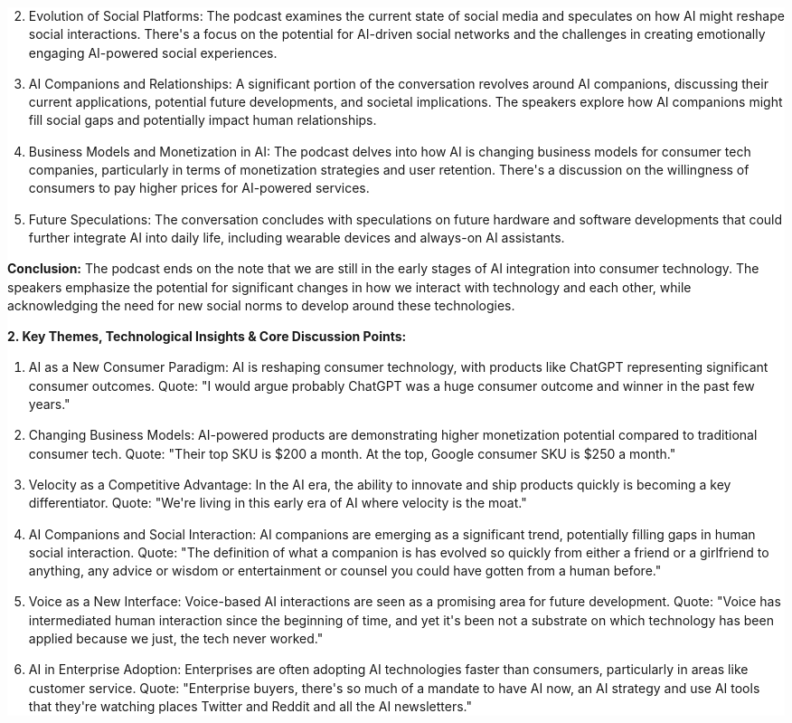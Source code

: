 2. Evolution of Social Platforms:
   The podcast examines the current state of social media and speculates on how AI might reshape social interactions. There's a focus on the potential for AI-driven social networks and the challenges in creating emotionally engaging AI-powered social experiences.

3. AI Companions and Relationships:
   A significant portion of the conversation revolves around AI companions, discussing their current applications, potential future developments, and societal implications. The speakers explore how AI companions might fill social gaps and potentially impact human relationships.

4. Business Models and Monetization in AI:
   The podcast delves into how AI is changing business models for consumer tech companies, particularly in terms of monetization strategies and user retention. There's a discussion on the willingness of consumers to pay higher prices for AI-powered services.

5. Future Speculations:
   The conversation concludes with speculations on future hardware and software developments that could further integrate AI into daily life, including wearable devices and always-on AI assistants.

**Conclusion:**
The podcast ends on the note that we are still in the early stages of AI integration into consumer technology. The speakers emphasize the potential for significant changes in how we interact with technology and each other, while acknowledging the need for new social norms to develop around these technologies.

**2. Key Themes, Technological Insights & Core Discussion Points:**

1. AI as a New Consumer Paradigm:
   AI is reshaping consumer technology, with products like ChatGPT representing significant consumer outcomes. 
   Quote: "I would argue probably ChatGPT was a huge consumer outcome and winner in the past few years."

2. Changing Business Models:
   AI-powered products are demonstrating higher monetization potential compared to traditional consumer tech.
   Quote: "Their top SKU is $200 a month. At the top, Google consumer SKU is $250 a month."

3. Velocity as a Competitive Advantage:
   In the AI era, the ability to innovate and ship products quickly is becoming a key differentiator.
   Quote: "We're living in this early era of AI where velocity is the moat."

4. AI Companions and Social Interaction:
   AI companions are emerging as a significant trend, potentially filling gaps in human social interaction.
   Quote: "The definition of what a companion is has evolved so quickly from either a friend or a girlfriend to anything, any advice or wisdom or entertainment or counsel you could have gotten from a human before."

5. Voice as a New Interface:
   Voice-based AI interactions are seen as a promising area for future development.
   Quote: "Voice has intermediated human interaction since the beginning of time, and yet it's been not a substrate on which technology has been applied because we just, the tech never worked."

6. AI in Enterprise Adoption:
   Enterprises are often adopting AI technologies faster than consumers, particularly in areas like customer service.
   Quote: "Enterprise buyers, there's so much of a mandate to have AI now, an AI strategy and use AI tools that they're watching places Twitter and Reddit and all the AI newsletters."
